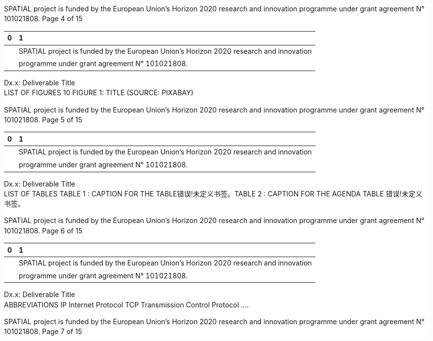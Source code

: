    
   
SPATIAL project is funded by the European Union’s Horizon 2020 research and innovation 
programme under grant agreement N° 101021808. 
  Page 4 of 15 
 

| 0   | 1                                                                                      |
|:----|:---------------------------------------------------------------------------------------|
|     | SPATIAL project is funded by the European Union’s Horizon 2020 research and innovation |
|     | programme under grant agreement N° 101021808.                                          |

Dx.x: Deliverable Title     
LIST OF FIGURES 
10 
FIGURE 1: TITLE (SOURCE: PIXABAY) 
   
   
SPATIAL project is funded by the European Union’s Horizon 2020 research and innovation 
programme under grant agreement N° 101021808. 
  Page 5 of 15 
 

| 0   | 1                                                                                      |
|:----|:---------------------------------------------------------------------------------------|
|     | SPATIAL project is funded by the European Union’s Horizon 2020 research and innovation |
|     | programme under grant agreement N° 101021808.                                          |

Dx.x: Deliverable Title     
LIST OF TABLES 
TABLE 1 : CAPTION FOR THE TABLE错误!未定义书签。TABLE  2  :  CAPTION  FOR  THE  AGENDA  TABLE
  错误!未定义书签。 
   
   
SPATIAL project is funded by the European Union’s Horizon 2020 research and innovation 
programme under grant agreement N° 101021808. 
  Page 6 of 15 
 

| 0   | 1                                                                                      |
|:----|:---------------------------------------------------------------------------------------|
|     | SPATIAL project is funded by the European Union’s Horizon 2020 research and innovation |
|     | programme under grant agreement N° 101021808.                                          |

Dx.x: Deliverable Title     
ABBREVIATIONS 
IP    Internet Protocol 
TCP    Transmission Control Protocol 
…. 
   
   
SPATIAL project is funded by the European Union’s Horizon 2020 research and innovation 
programme under grant agreement N° 101021808. 
  Page 7 of 15 
 